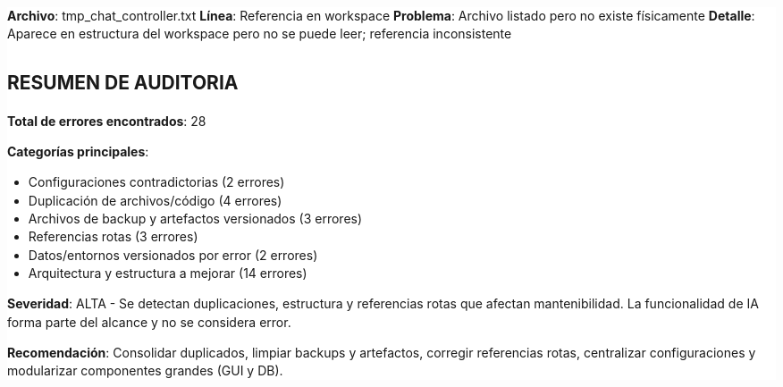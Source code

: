 **Archivo**: tmp_chat_controller.txt
**Línea**: Referencia en workspace
**Problema**: Archivo listado pero no existe físicamente
**Detalle**: Aparece en estructura del workspace pero no se puede leer; referencia inconsistente

## RESUMEN DE AUDITORIA

**Total de errores encontrados**: 28

**Categorías principales**:

- Configuraciones contradictorias (2 errores)
- Duplicación de archivos/código (4 errores)
- Archivos de backup y artefactos versionados (3 errores)
- Referencias rotas (3 errores)
- Datos/entornos versionados por error (2 errores)
- Arquitectura y estructura a mejorar (14 errores)

**Severidad**: ALTA - Se detectan duplicaciones, estructura y referencias rotas que afectan mantenibilidad. La funcionalidad de IA forma parte del alcance y no se considera error.

**Recomendación**: Consolidar duplicados, limpiar backups y artefactos, corregir referencias rotas, centralizar configuraciones y modularizar componentes grandes (GUI y DB).
